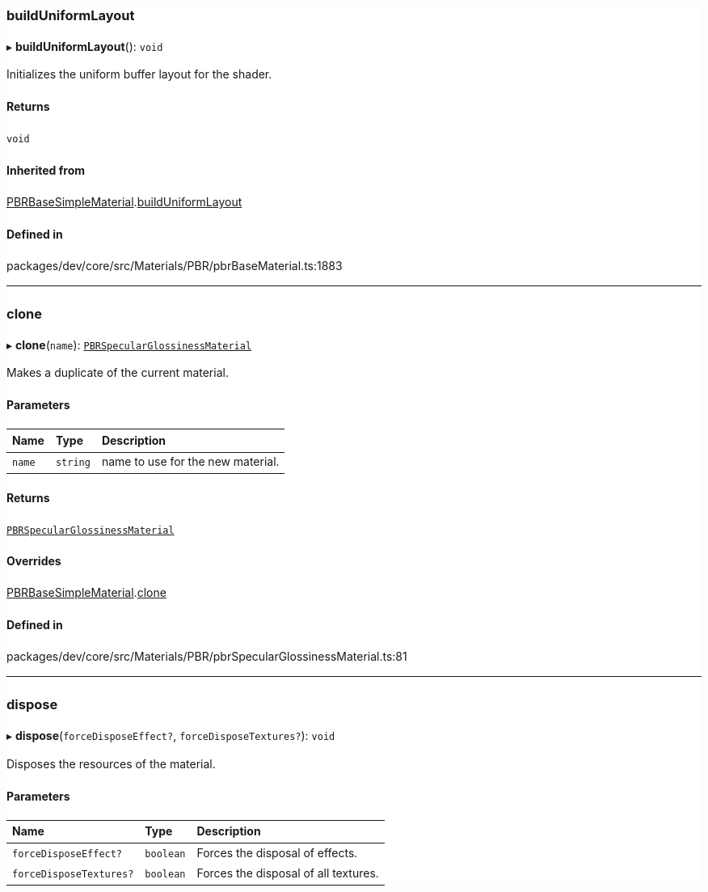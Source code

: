 ### buildUniformLayout

▸ **buildUniformLayout**(): `void`

Initializes the uniform buffer layout for the shader.

#### Returns

`void`

#### Inherited from

[PBRBaseSimpleMaterial](PBRBaseSimpleMaterial.md).[buildUniformLayout](PBRBaseSimpleMaterial.md#builduniformlayout)

#### Defined in

packages/dev/core/src/Materials/PBR/pbrBaseMaterial.ts:1883

___

### clone

▸ **clone**(`name`): [`PBRSpecularGlossinessMaterial`](PBRSpecularGlossinessMaterial.md)

Makes a duplicate of the current material.

#### Parameters

| Name | Type | Description |
| :------ | :------ | :------ |
| `name` | `string` | name to use for the new material. |

#### Returns

[`PBRSpecularGlossinessMaterial`](PBRSpecularGlossinessMaterial.md)

#### Overrides

[PBRBaseSimpleMaterial](PBRBaseSimpleMaterial.md).[clone](PBRBaseSimpleMaterial.md#clone)

#### Defined in

packages/dev/core/src/Materials/PBR/pbrSpecularGlossinessMaterial.ts:81

___

### dispose

▸ **dispose**(`forceDisposeEffect?`, `forceDisposeTextures?`): `void`

Disposes the resources of the material.

#### Parameters

| Name | Type | Description |
| :------ | :------ | :------ |
| `forceDisposeEffect?` | `boolean` | Forces the disposal of effects. |
| `forceDisposeTextures?` | `boolean` | Forces the disposal of all textures. |
